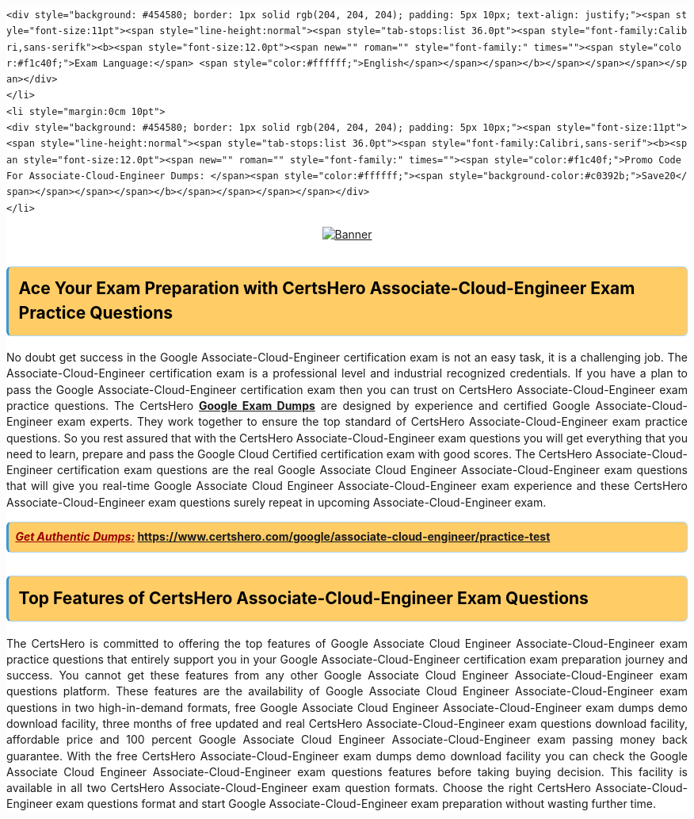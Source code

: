 	<div style="background: #454580; border: 1px solid rgb(204, 204, 204); padding: 5px 10px; text-align: justify;"><span style="font-size:11pt"><span style="line-height:normal"><span style="tab-stops:list 36.0pt"><span style="font-family:Calibri,sans-serifk"><b><span style="font-size:12.0pt"><span new="" roman="" style="font-family:" times=""><span style="color:#f1c40f;">Exam Language:</span> <span style="color:#ffffff;">English</span></span></span></b></span></span></span></span></div>
	</li>
	<li style="margin:0cm 10pt">
	<div style="background: #454580; border: 1px solid rgb(204, 204, 204); padding: 5px 10px;"><span style="font-size:11pt"><span style="line-height:normal"><span style="tab-stops:list 36.0pt"><span style="font-family:Calibri,sans-serif"><b><span style="font-size:12.0pt"><span new="" roman="" style="font-family:" times=""><span style="color:#f1c40f;">Promo Code For Associate-Cloud-Engineer Dumps: </span><span style="color:#ffffff;"><span style="background-color:#c0392b;">Save20</span></span></span></span></b></span></span></span></span></div>
	</li>
</ul>

<p style="text-align: center;"><a href="https://www.certshero.com/product-detail/associate-cloud-engineer"><img width="100%" src="https://i.imgur.com/UZuq4Dk.jpg" alt="Banner"/></a></p>

<h2><strong><span style="display:block; color:#000000; background:#ffcc66; border: 0.5px solid #AED6F1 ; border-left: 3px solid #3498DB; padding: .6em; border-radius: 6px;">Ace Your Exam Preparation with CertsHero Associate-Cloud-Engineer Exam Practice Questions</span></strong></h2>

<p style="text-align: justify;">No doubt get success in the Google Associate-Cloud-Engineer certification exam is not an easy task, it is a challenging job. The Associate-Cloud-Engineer certification exam is a professional level and industrial recognized credentials. If you have a plan to pass the Google Associate-Cloud-Engineer certification exam then you can trust on CertsHero Associate-Cloud-Engineer exam practice questions. The CertsHero <a href="https://www.certshero.com/google"><strong> Google Exam Dumps</strong></a> are designed by experience and certified Google Associate-Cloud-Engineer exam experts. They work together to ensure the top standard of CertsHero Associate-Cloud-Engineer exam practice questions. So you rest assured that with the CertsHero Associate-Cloud-Engineer exam questions you will get everything that you need to learn, prepare and pass the Google Cloud Certified certification exam with good scores. The CertsHero Associate-Cloud-Engineer certification exam questions are the real Google Associate Cloud Engineer Associate-Cloud-Engineer exam questions that will give you real-time Google Associate Cloud Engineer Associate-Cloud-Engineer exam experience and these CertsHero Associate-Cloud-Engineer exam questions surely repeat in upcoming Associate-Cloud-Engineer exam.</p>

<p><strong><span style="display:block; color:#990000; background:#ffcc66; border: 0.5px solid #AED6F1 ; border-left: 3px solid #3498DB; padding: .6em; border-radius: 6px;"><span style="font-size:14px;"><u><i>Get Authentic Dumps:</i></u></span> <a href="https://www.certshero.com/google/associate-cloud-engineer/practice-test">https://www.certshero.com/google/associate-cloud-engineer/practice-test</a></span></strong></p>

<h2><strong><span style="display:block; color:#000000; background:#ffcc66; border: 0.5px solid #AED6F1 ; border-left: 3px solid #3498DB; padding: .6em; border-radius: 6px;">Top Features of CertsHero Associate-Cloud-Engineer Exam Questions</span></strong></h2>

<p style="text-align: justify;">The CertsHero is committed to offering the top features of Google Associate Cloud Engineer Associate-Cloud-Engineer exam practice questions that entirely support you in your Google Associate-Cloud-Engineer certification exam preparation journey and success. You cannot get these features from any other Google Associate Cloud Engineer Associate-Cloud-Engineer exam questions platform. These features are the availability of Google Associate Cloud Engineer Associate-Cloud-Engineer exam questions in two high-in-demand formats, free Google Associate Cloud Engineer Associate-Cloud-Engineer exam dumps demo download facility, three months of free updated and real CertsHero Associate-Cloud-Engineer exam questions download facility, affordable price and 100 percent Google Associate Cloud Engineer Associate-Cloud-Engineer exam passing money back guarantee. With the free CertsHero Associate-Cloud-Engineer exam dumps demo download facility you can check the Google Associate Cloud Engineer Associate-Cloud-Engineer exam questions features before taking buying decision. This facility is available in all two CertsHero Associate-Cloud-Engineer exam question formats. Choose the right CertsHero Associate-Cloud-Engineer exam questions format and start Google Associate-Cloud-Engineer exam preparation without wasting further time.</p>
